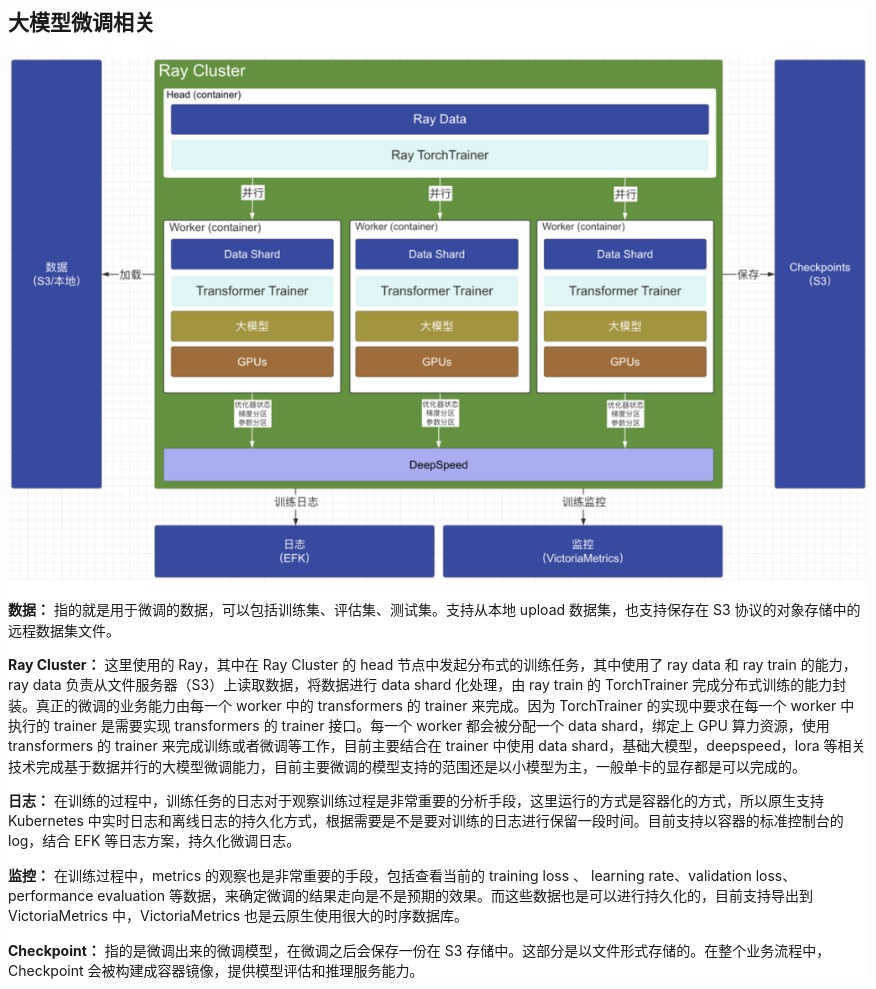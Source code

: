 ## 大模型微调相关

<div align="center">
  <img src="./media/fine-tuning.png" alt="Architecture" width="100%" />
</div>

**数据：**
指的就是用于微调的数据，可以包括训练集、评估集、测试集。支持从本地 upload 数据集，也支持保存在 S3 协议的对象存储中的远程数据集文件。

**Ray Cluster：**
这里使用的 Ray，其中在 Ray Cluster 的 head 节点中发起分布式的训练任务，其中使用了 ray data 和 ray train 的能力，ray data 负责从文件服务器（S3）上读取数据，将数据进行 data shard 化处理，由 ray train 的 TorchTrainer 完成分布式训练的能力封装。真正的微调的业务能力由每一个 worker 中的 transformers 的 trainer 来完成。因为 TorchTrainer 的实现中要求在每一个 worker 中执行的 trainer 是需要实现 transformers 的 trainer 接口。每一个 worker 都会被分配一个 data shard，绑定上 GPU 算力资源，使用 transformers 的 trainer 来完成训练或者微调等工作，目前主要结合在 trainer 中使用 data shard，基础大模型，deepspeed，lora 等相关技术完成基于数据并行的大模型微调能力，目前主要微调的模型支持的范围还是以小模型为主，一般单卡的显存都是可以完成的。

**日志：**
在训练的过程中，训练任务的日志对于观察训练过程是非常重要的分析手段，这里运行的方式是容器化的方式，所以原生支持 Kubernetes 中实时日志和离线日志的持久化方式，根据需要是不是要对训练的日志进行保留一段时间。目前支持以容器的标准控制台的 log，结合 EFK 等日志方案，持久化微调日志。

**监控：**
在训练过程中，metrics 的观察也是非常重要的手段，包括查看当前的 training loss 、 learning rate、validation loss、performance evaluation 等数据，来确定微调的结果走向是不是预期的效果。而这些数据也是可以进行持久化的，目前支持导出到 VictoriaMetrics 中，VictoriaMetrics 也是云原生使用很大的时序数据库。

**Checkpoint：**
指的是微调出来的微调模型，在微调之后会保存一份在 S3 存储中。这部分是以文件形式存储的。在整个业务流程中，Checkpoint 会被构建成容器镜像，提供模型评估和推理服务能力。
